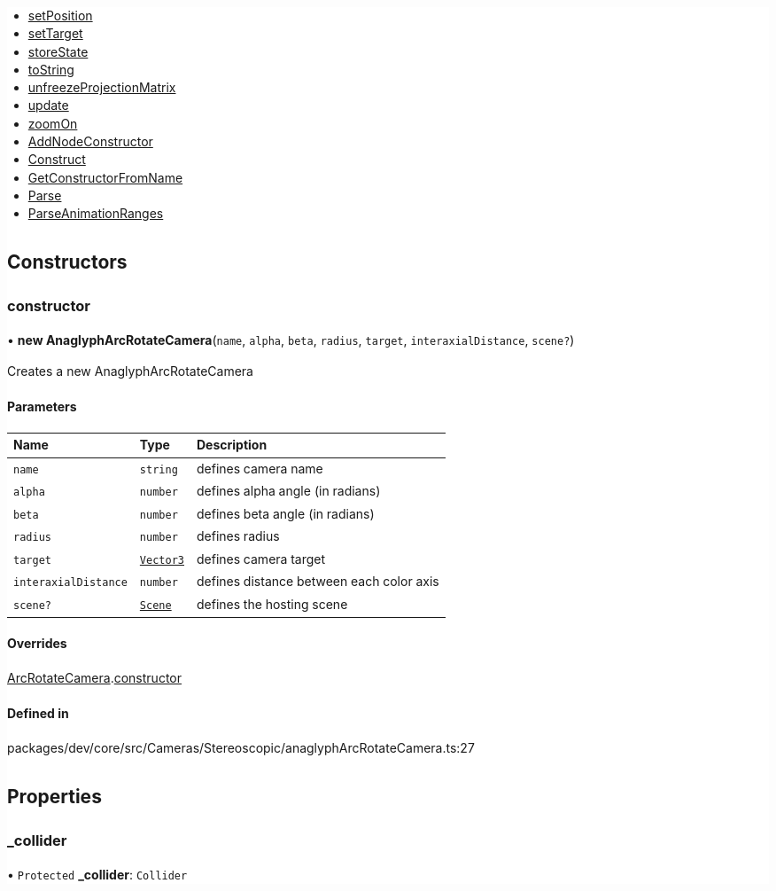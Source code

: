 - [setPosition](AnaglyphArcRotateCamera.md#setposition)
- [setTarget](AnaglyphArcRotateCamera.md#settarget)
- [storeState](AnaglyphArcRotateCamera.md#storestate)
- [toString](AnaglyphArcRotateCamera.md#tostring)
- [unfreezeProjectionMatrix](AnaglyphArcRotateCamera.md#unfreezeprojectionmatrix)
- [update](AnaglyphArcRotateCamera.md#update)
- [zoomOn](AnaglyphArcRotateCamera.md#zoomon)
- [AddNodeConstructor](AnaglyphArcRotateCamera.md#addnodeconstructor)
- [Construct](AnaglyphArcRotateCamera.md#construct)
- [GetConstructorFromName](AnaglyphArcRotateCamera.md#getconstructorfromname)
- [Parse](AnaglyphArcRotateCamera.md#parse)
- [ParseAnimationRanges](AnaglyphArcRotateCamera.md#parseanimationranges)

## Constructors

### constructor

• **new AnaglyphArcRotateCamera**(`name`, `alpha`, `beta`, `radius`, `target`, `interaxialDistance`, `scene?`)

Creates a new AnaglyphArcRotateCamera

#### Parameters

| Name | Type | Description |
| :------ | :------ | :------ |
| `name` | `string` | defines camera name |
| `alpha` | `number` | defines alpha angle (in radians) |
| `beta` | `number` | defines beta angle (in radians) |
| `radius` | `number` | defines radius |
| `target` | [`Vector3`](Vector3.md) | defines camera target |
| `interaxialDistance` | `number` | defines distance between each color axis |
| `scene?` | [`Scene`](Scene.md) | defines the hosting scene |

#### Overrides

[ArcRotateCamera](ArcRotateCamera.md).[constructor](ArcRotateCamera.md#constructor)

#### Defined in

packages/dev/core/src/Cameras/Stereoscopic/anaglyphArcRotateCamera.ts:27

## Properties

### \_collider

• `Protected` **\_collider**: `Collider`
